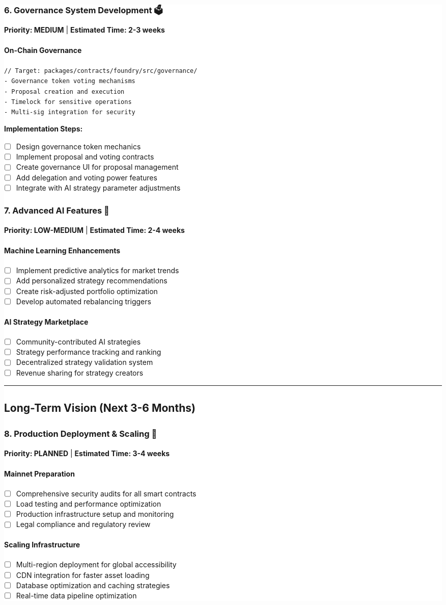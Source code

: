 ### 6. Governance System Development 🗳️
**Priority: MEDIUM** | **Estimated Time: 2-3 weeks**

#### On-Chain Governance
```solidity
// Target: packages/contracts/foundry/src/governance/
- Governance token voting mechanisms
- Proposal creation and execution
- Timelock for sensitive operations
- Multi-sig integration for security
```

**Implementation Steps:**
- [ ] Design governance token mechanics
- [ ] Implement proposal and voting contracts
- [ ] Create governance UI for proposal management
- [ ] Add delegation and voting power features
- [ ] Integrate with AI strategy parameter adjustments

### 7. Advanced AI Features 🧠
**Priority: LOW-MEDIUM** | **Estimated Time: 2-4 weeks**

#### Machine Learning Enhancements
- [ ] Implement predictive analytics for market trends
- [ ] Add personalized strategy recommendations
- [ ] Create risk-adjusted portfolio optimization
- [ ] Develop automated rebalancing triggers

#### AI Strategy Marketplace
- [ ] Community-contributed AI strategies
- [ ] Strategy performance tracking and ranking
- [ ] Decentralized strategy validation system
- [ ] Revenue sharing for strategy creators

---

## Long-Term Vision (Next 3-6 Months)

### 8. Production Deployment & Scaling 🚀
**Priority: PLANNED** | **Estimated Time: 3-4 weeks**

#### Mainnet Preparation
- [ ] Comprehensive security audits for all smart contracts
- [ ] Load testing and performance optimization
- [ ] Production infrastructure setup and monitoring
- [ ] Legal compliance and regulatory review

#### Scaling Infrastructure
- [ ] Multi-region deployment for global accessibility
- [ ] CDN integration for faster asset loading
- [ ] Database optimization and caching strategies
- [ ] Real-time data pipeline optimization
